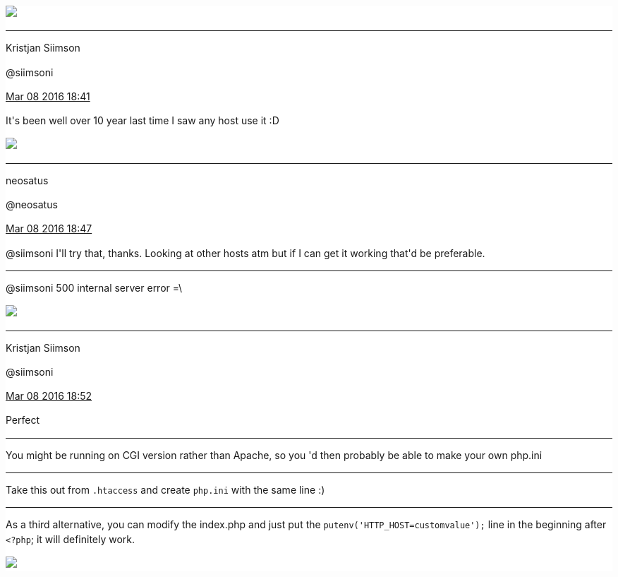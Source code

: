 ![](https://avatars2.githubusercontent.com/u/1738636?v=3&s=30)

____

Kristjan Siimson

@siimsoni

[Mar 08 2016
18:41](https://gitter.im/symphonycms/symphony-2?at=56df1ce8126367383571fd11)

It's been well over 10 year last time I saw any host use it :D

![](https://avatars0.githubusercontent.com/u/17725395?v=3&s=30)

____

neosatus

@neosatus

[Mar 08 2016
18:47](https://gitter.im/symphonycms/symphony-2?at=56df1e4419834f3c3535e304)

@siimsoni I'll try that, thanks. Looking at other hosts atm but if I can get
it working that'd be preferable.

____

@siimsoni 500 internal server error =\

![](https://avatars2.githubusercontent.com/u/1738636?v=3&s=30)

____

Kristjan Siimson

@siimsoni

[Mar 08 2016
18:52](https://gitter.im/symphonycms/symphony-2?at=56df1f8bb0cc3f1b4151248e)

Perfect

____

You might be running on CGI version rather than Apache, so you 'd then
probably be able to make your own php.ini

____

Take this out from `.htaccess` and create `php.ini` with the same line :)

____

As a third alternative, you can modify the index.php and just put the
`putenv('HTTP_HOST=customvalue');` line in the beginning after `<?php`; it
will definitely work.

![](https://avatars0.githubusercontent.com/u/17725395?v=3&s=30)
